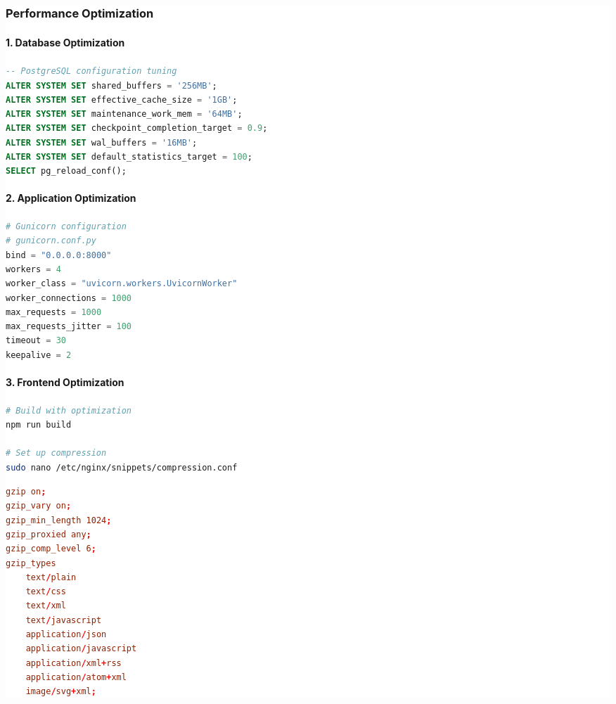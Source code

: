 ### Performance Optimization

#### 1. Database Optimization
```sql
-- PostgreSQL configuration tuning
ALTER SYSTEM SET shared_buffers = '256MB';
ALTER SYSTEM SET effective_cache_size = '1GB';
ALTER SYSTEM SET maintenance_work_mem = '64MB';
ALTER SYSTEM SET checkpoint_completion_target = 0.9;
ALTER SYSTEM SET wal_buffers = '16MB';
ALTER SYSTEM SET default_statistics_target = 100;
SELECT pg_reload_conf();
```

#### 2. Application Optimization
```python
# Gunicorn configuration
# gunicorn.conf.py
bind = "0.0.0.0:8000"
workers = 4
worker_class = "uvicorn.workers.UvicornWorker"
worker_connections = 1000
max_requests = 1000
max_requests_jitter = 100
timeout = 30
keepalive = 2
```

#### 3. Frontend Optimization
```bash
# Build with optimization
npm run build

# Set up compression
sudo nano /etc/nginx/snippets/compression.conf
```
```conf
gzip on;
gzip_vary on;
gzip_min_length 1024;
gzip_proxied any;
gzip_comp_level 6;
gzip_types
    text/plain
    text/css
    text/xml
    text/javascript
    application/json
    application/javascript
    application/xml+rss
    application/atom+xml
    image/svg+xml;
```

